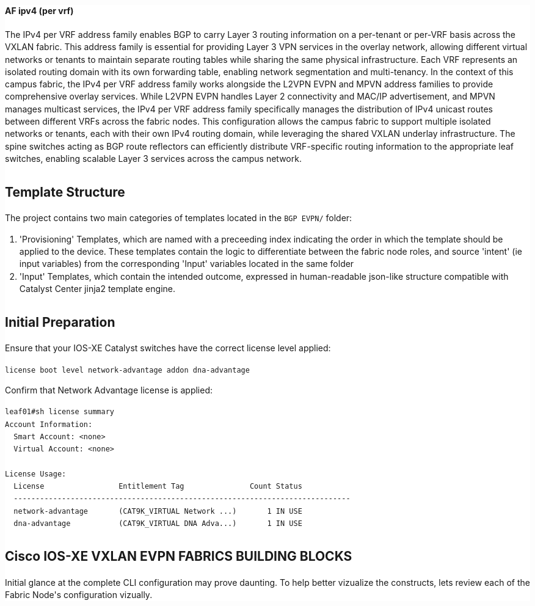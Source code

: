 #### AF ipv4 (per vrf)
The IPv4 per VRF address family enables BGP to carry Layer 3 routing information on a per-tenant or per-VRF basis across the VXLAN fabric. This address family is essential for providing Layer 3 VPN services in the overlay network, allowing different virtual networks or tenants to maintain separate routing tables while sharing the same physical infrastructure. Each VRF represents an isolated routing domain with its own forwarding table, enabling network segmentation and multi-tenancy. In the context of this campus fabric, the IPv4 per VRF address family works alongside the L2VPN EVPN and MPVN address families to provide comprehensive overlay services. While L2VPN EVPN handles Layer 2 connectivity and MAC/IP advertisement, and MPVN manages multicast services, the IPv4 per VRF address family specifically manages the distribution of IPv4 unicast routes between different VRFs across the fabric nodes. This configuration allows the campus fabric to support multiple isolated networks or tenants, each with their own IPv4 routing domain, while leveraging the shared VXLAN underlay infrastructure. The spine switches acting as BGP route reflectors can efficiently distribute VRF-specific routing information to the appropriate leaf switches, enabling scalable Layer 3 services across the campus network.

## Template Structure
The project contains two main categories of templates located in the `BGP EVPN/` folder:
1. 'Provisioning' Templates, which are named with a preceeding index indicating the order in which the template should be applied to the device. These templates contain the logic to differentiate between the fabric node roles, and source 'intent' (ie input variables) from the corresponding 'Input' variables located in the same folder
2. 'Input' Templates, which contain the intended outcome, expressed in human-readable json-like structure compatible with Catalyst Center jinja2 template engine.

## Initial Preparation
Ensure that your IOS-XE Catalyst switches have the correct license level applied:
```
license boot level network-advantage addon dna-advantage
```

Confirm that Network Advantage license is applied:
```
leaf01#sh license summary 
Account Information:
  Smart Account: <none>
  Virtual Account: <none>

License Usage:
  License                 Entitlement Tag               Count Status
  -----------------------------------------------------------------------------
  network-advantage       (CAT9K_VIRTUAL Network ...)       1 IN USE
  dna-advantage           (CAT9K_VIRTUAL DNA Adva...)       1 IN USE

```

## Cisco IOS-XE VXLAN EVPN FABRICS BUILDING BLOCKS
Initial glance at the complete CLI configuration may prove daunting. 
To help better vizualize the constructs, lets review each of the Fabric Node's configuration vizually.
